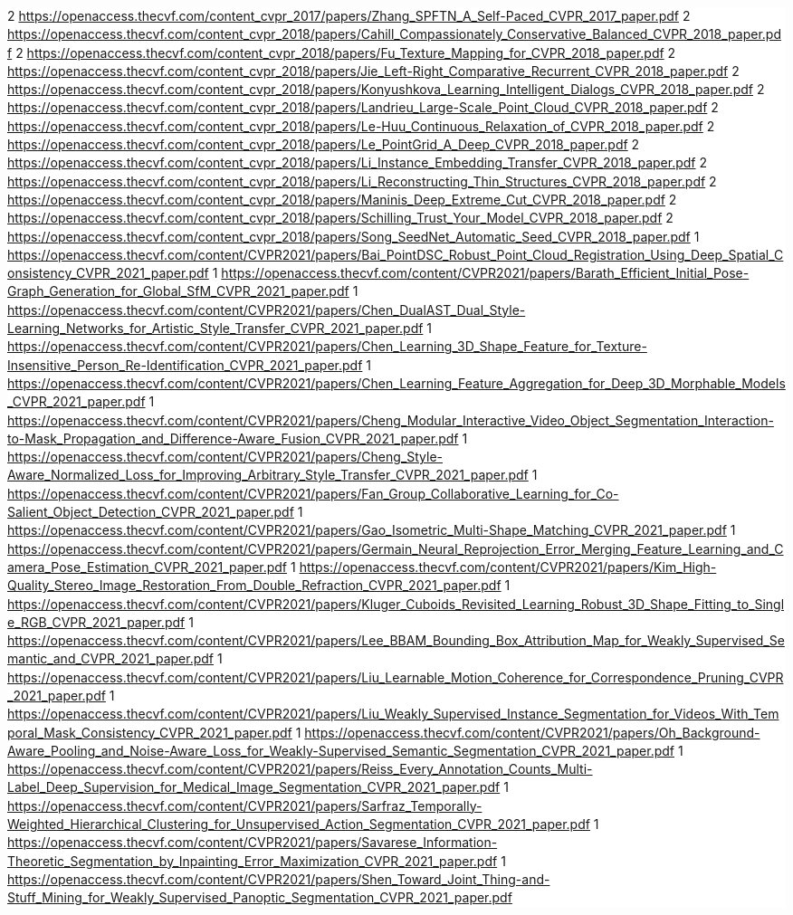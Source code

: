 2 https://openaccess.thecvf.com/content_cvpr_2017/papers/Zhang_SPFTN_A_Self-Paced_CVPR_2017_paper.pdf
2 https://openaccess.thecvf.com/content_cvpr_2018/papers/Cahill_Compassionately_Conservative_Balanced_CVPR_2018_paper.pdf
2 https://openaccess.thecvf.com/content_cvpr_2018/papers/Fu_Texture_Mapping_for_CVPR_2018_paper.pdf
2 https://openaccess.thecvf.com/content_cvpr_2018/papers/Jie_Left-Right_Comparative_Recurrent_CVPR_2018_paper.pdf
2 https://openaccess.thecvf.com/content_cvpr_2018/papers/Konyushkova_Learning_Intelligent_Dialogs_CVPR_2018_paper.pdf
2 https://openaccess.thecvf.com/content_cvpr_2018/papers/Landrieu_Large-Scale_Point_Cloud_CVPR_2018_paper.pdf
2 https://openaccess.thecvf.com/content_cvpr_2018/papers/Le-Huu_Continuous_Relaxation_of_CVPR_2018_paper.pdf
2 https://openaccess.thecvf.com/content_cvpr_2018/papers/Le_PointGrid_A_Deep_CVPR_2018_paper.pdf
2 https://openaccess.thecvf.com/content_cvpr_2018/papers/Li_Instance_Embedding_Transfer_CVPR_2018_paper.pdf
2 https://openaccess.thecvf.com/content_cvpr_2018/papers/Li_Reconstructing_Thin_Structures_CVPR_2018_paper.pdf
2 https://openaccess.thecvf.com/content_cvpr_2018/papers/Maninis_Deep_Extreme_Cut_CVPR_2018_paper.pdf
2 https://openaccess.thecvf.com/content_cvpr_2018/papers/Schilling_Trust_Your_Model_CVPR_2018_paper.pdf
2 https://openaccess.thecvf.com/content_cvpr_2018/papers/Song_SeedNet_Automatic_Seed_CVPR_2018_paper.pdf
1 https://openaccess.thecvf.com/content/CVPR2021/papers/Bai_PointDSC_Robust_Point_Cloud_Registration_Using_Deep_Spatial_Consistency_CVPR_2021_paper.pdf
1 https://openaccess.thecvf.com/content/CVPR2021/papers/Barath_Efficient_Initial_Pose-Graph_Generation_for_Global_SfM_CVPR_2021_paper.pdf
1 https://openaccess.thecvf.com/content/CVPR2021/papers/Chen_DualAST_Dual_Style-Learning_Networks_for_Artistic_Style_Transfer_CVPR_2021_paper.pdf
1 https://openaccess.thecvf.com/content/CVPR2021/papers/Chen_Learning_3D_Shape_Feature_for_Texture-Insensitive_Person_Re-Identification_CVPR_2021_paper.pdf
1 https://openaccess.thecvf.com/content/CVPR2021/papers/Chen_Learning_Feature_Aggregation_for_Deep_3D_Morphable_Models_CVPR_2021_paper.pdf
1 https://openaccess.thecvf.com/content/CVPR2021/papers/Cheng_Modular_Interactive_Video_Object_Segmentation_Interaction-to-Mask_Propagation_and_Difference-Aware_Fusion_CVPR_2021_paper.pdf
1 https://openaccess.thecvf.com/content/CVPR2021/papers/Cheng_Style-Aware_Normalized_Loss_for_Improving_Arbitrary_Style_Transfer_CVPR_2021_paper.pdf
1 https://openaccess.thecvf.com/content/CVPR2021/papers/Fan_Group_Collaborative_Learning_for_Co-Salient_Object_Detection_CVPR_2021_paper.pdf
1 https://openaccess.thecvf.com/content/CVPR2021/papers/Gao_Isometric_Multi-Shape_Matching_CVPR_2021_paper.pdf
1 https://openaccess.thecvf.com/content/CVPR2021/papers/Germain_Neural_Reprojection_Error_Merging_Feature_Learning_and_Camera_Pose_Estimation_CVPR_2021_paper.pdf
1 https://openaccess.thecvf.com/content/CVPR2021/papers/Kim_High-Quality_Stereo_Image_Restoration_From_Double_Refraction_CVPR_2021_paper.pdf
1 https://openaccess.thecvf.com/content/CVPR2021/papers/Kluger_Cuboids_Revisited_Learning_Robust_3D_Shape_Fitting_to_Single_RGB_CVPR_2021_paper.pdf
1 https://openaccess.thecvf.com/content/CVPR2021/papers/Lee_BBAM_Bounding_Box_Attribution_Map_for_Weakly_Supervised_Semantic_and_CVPR_2021_paper.pdf
1 https://openaccess.thecvf.com/content/CVPR2021/papers/Liu_Learnable_Motion_Coherence_for_Correspondence_Pruning_CVPR_2021_paper.pdf
1 https://openaccess.thecvf.com/content/CVPR2021/papers/Liu_Weakly_Supervised_Instance_Segmentation_for_Videos_With_Temporal_Mask_Consistency_CVPR_2021_paper.pdf
1 https://openaccess.thecvf.com/content/CVPR2021/papers/Oh_Background-Aware_Pooling_and_Noise-Aware_Loss_for_Weakly-Supervised_Semantic_Segmentation_CVPR_2021_paper.pdf
1 https://openaccess.thecvf.com/content/CVPR2021/papers/Reiss_Every_Annotation_Counts_Multi-Label_Deep_Supervision_for_Medical_Image_Segmentation_CVPR_2021_paper.pdf
1 https://openaccess.thecvf.com/content/CVPR2021/papers/Sarfraz_Temporally-Weighted_Hierarchical_Clustering_for_Unsupervised_Action_Segmentation_CVPR_2021_paper.pdf
1 https://openaccess.thecvf.com/content/CVPR2021/papers/Savarese_Information-Theoretic_Segmentation_by_Inpainting_Error_Maximization_CVPR_2021_paper.pdf
1 https://openaccess.thecvf.com/content/CVPR2021/papers/Shen_Toward_Joint_Thing-and-Stuff_Mining_for_Weakly_Supervised_Panoptic_Segmentation_CVPR_2021_paper.pdf
